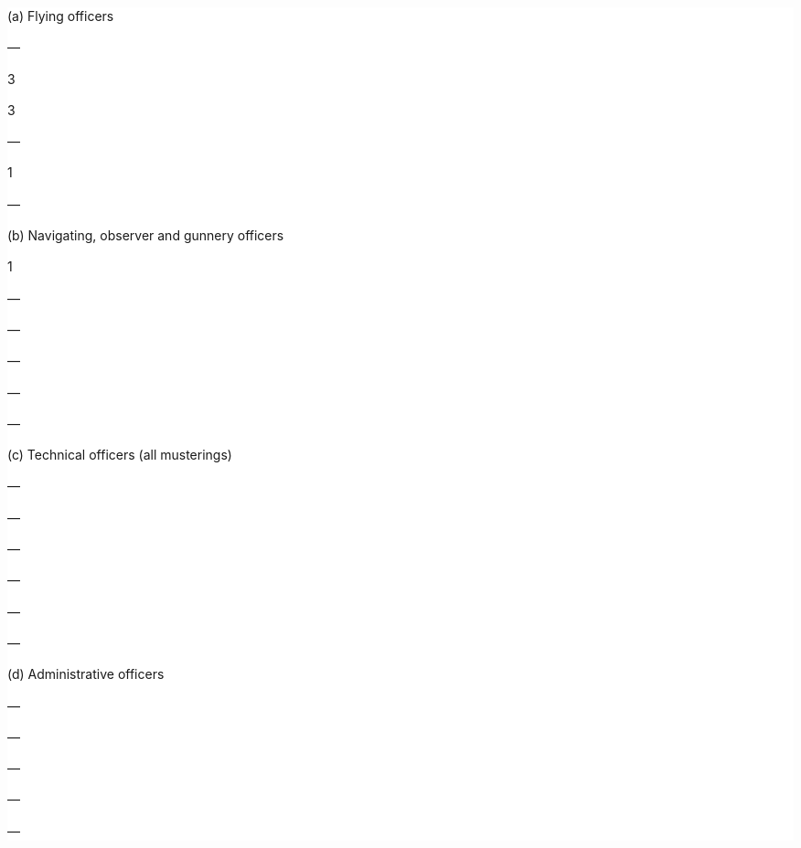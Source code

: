 <td><p>(a) Flying officers</p></td>

<td><p>&#x2014;</p></td>

<td><p>3</p></td>

<td><p>3</p></td>

<td><p>&#x2014;</p></td>

<td><p>1</p></td>

<td><p>&#x2014;</p></td>

</tr>

<tr>

<td><p>(b) Navigating, observer and gunnery officers</p></td>

<td><p>1</p></td>

<td><p>&#x2014;</p></td>

<td><p>&#x2014;</p></td>

<td><p>&#x2014;</p></td>

<td><p>&#x2014;</p></td>

<td><p>&#x2014;</p></td>

</tr>

<tr>

<td><p>(c) Technical officers (all musterings)</p></td>

<td><p>&#x2014;</p></td>

<td><p>&#x2014;</p></td>

<td><p>&#x2014;</p></td>

<td><p>&#x2014;</p></td>

<td><p>&#x2014;</p></td>

<td><p>&#x2014;</p></td>

</tr>

<tr>

<td><p>(d) Administrative officers</p></td>

<td><p>&#x2014;</p></td>

<td><p>&#x2014;</p></td>

<td><p>&#x2014;</p></td>

<td><p>&#x2014;</p></td>

<td><p>&#x2014;</p></td>
